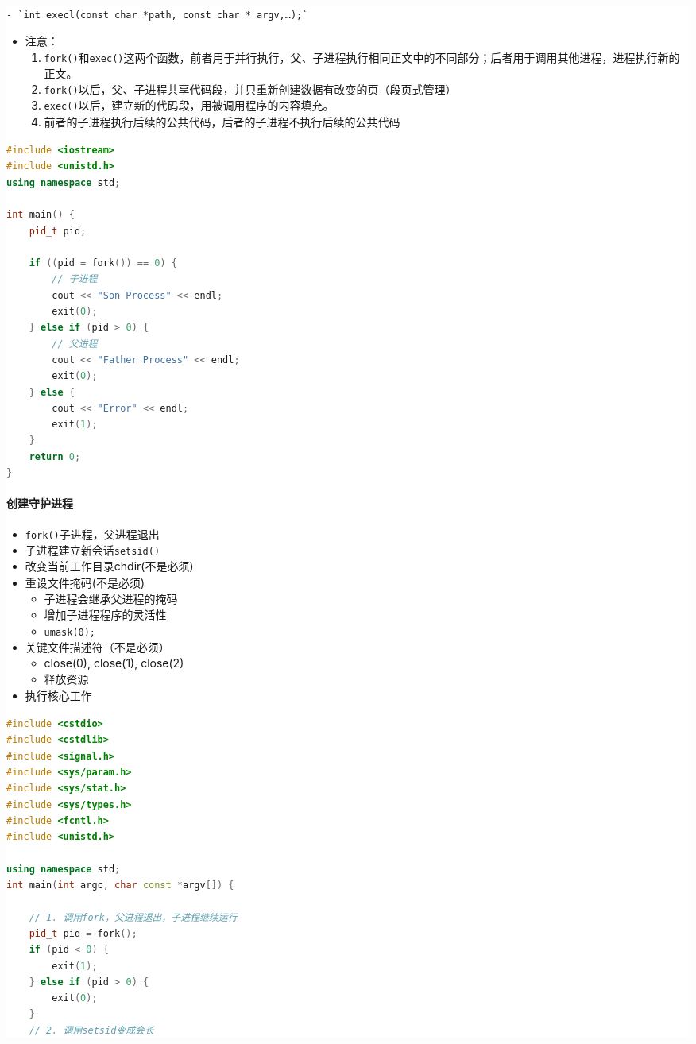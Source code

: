     - `int execl(const char *path, const char * argv,…);`
- 注意：
    1. `fork()`和`exec()`这两个函数，前者用于并行执行，父、子进程执行相同正文中的不同部分；后者用于调用其他进程，进程执行新的正文。
    2. `fork()`以后，父、子进程共享代码段，并只重新创建数据有改变的页（段页式管理）
    3. `exec()`以后，建立新的代码段，用被调用程序的内容填充。
    4. 前者的子进程执行后续的公共代码，后者的子进程不执行后续的公共代码

```cpp
#include <iostream>
#include <unistd.h>
using namespace std;

int main() {
    pid_t pid;

    if ((pid = fork()) == 0) {
        // 子进程
        cout << "Son Process" << endl;
        exit(0);
    } else if (pid > 0) {
        // 父进程
        cout << "Father Process" << endl;
        exit(0);
    } else {
        cout << "Error" << endl;
        exit(1);
    }
    return 0;
}
```

#### 创建守护进程

- `fork()`子进程，父进程退出
- 子进程建立新会话`setsid()`
- 改变当前工作目录chdir(不是必须)
- 重设文件掩码(不是必须)
    - 子进程会继承父进程的掩码
    - 增加子进程程序的灵活性
    - `umask(0);`
- 关键文件描述符（不是必须）
    - close(0), close(1), close(2)
    - 释放资源
- 执行核心工作

```cpp
#include <cstdio>
#include <cstdlib>
#include <signal.h>
#include <sys/param.h>
#include <sys/stat.h>
#include <sys/types.h>
#include <fcntl.h>
#include <unistd.h>

using namespace std;
int main(int argc, char const *argv[]) {
    
    // 1. 调用fork，父进程退出，子进程继续运行
    pid_t pid = fork();
    if (pid < 0) {
        exit(1);
    } else if (pid > 0) {
        exit(0);
    }
    // 2. 调用setsid变成会长
```
